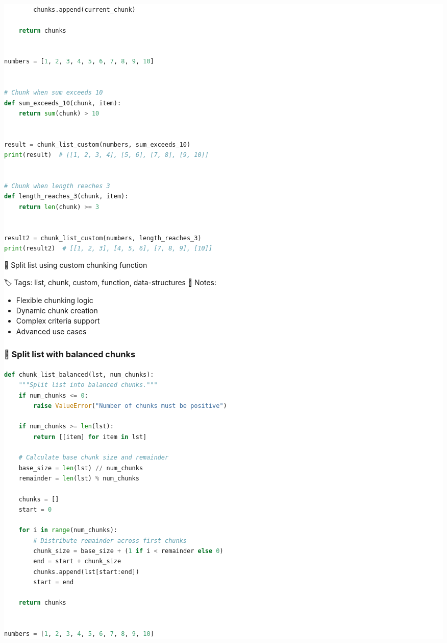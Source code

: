 ```python
        chunks.append(current_chunk)

    return chunks


numbers = [1, 2, 3, 4, 5, 6, 7, 8, 9, 10]


# Chunk when sum exceeds 10
def sum_exceeds_10(chunk, item):
    return sum(chunk) > 10


result = chunk_list_custom(numbers, sum_exceeds_10)
print(result)  # [[1, 2, 3, 4], [5, 6], [7, 8], [9, 10]]


# Chunk when length reaches 3
def length_reaches_3(chunk, item):
    return len(chunk) >= 3


result2 = chunk_list_custom(numbers, length_reaches_3)
print(result2)  # [[1, 2, 3], [4, 5, 6], [7, 8, 9], [10]]
```

📂 Split list using custom chunking function

🏷️ Tags: list, chunk, custom, function, data-structures
📝 Notes:
- Flexible chunking logic
- Dynamic chunk creation
- Complex criteria support
- Advanced use cases

### 🧩 Split list with balanced chunks

```python
def chunk_list_balanced(lst, num_chunks):
    """Split list into balanced chunks."""
    if num_chunks <= 0:
        raise ValueError("Number of chunks must be positive")

    if num_chunks >= len(lst):
        return [[item] for item in lst]

    # Calculate base chunk size and remainder
    base_size = len(lst) // num_chunks
    remainder = len(lst) % num_chunks

    chunks = []
    start = 0

    for i in range(num_chunks):
        # Distribute remainder across first chunks
        chunk_size = base_size + (1 if i < remainder else 0)
        end = start + chunk_size
        chunks.append(lst[start:end])
        start = end

    return chunks


numbers = [1, 2, 3, 4, 5, 6, 7, 8, 9, 10]
```